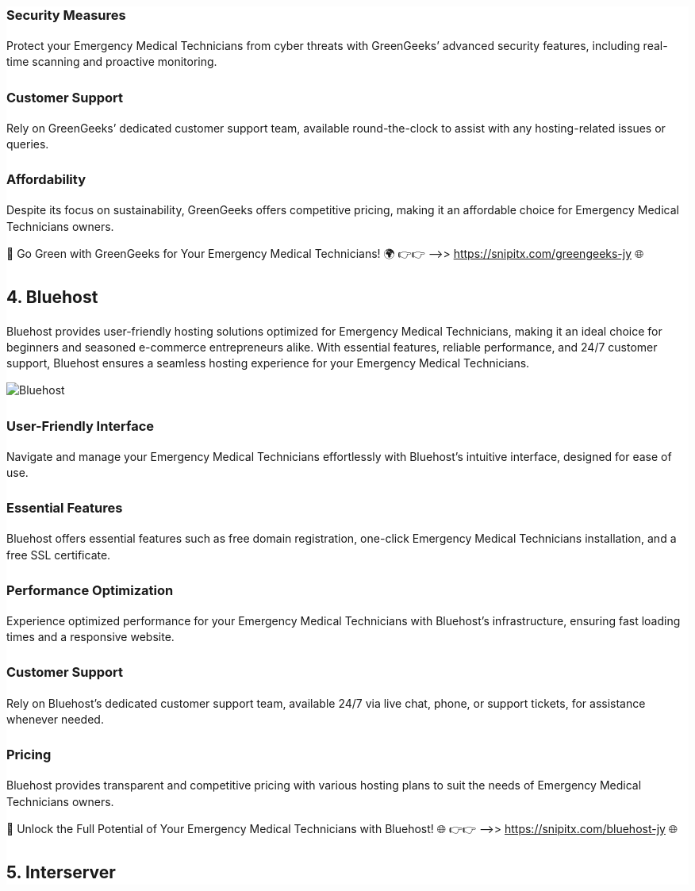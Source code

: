 ### Security Measures
Protect your Emergency Medical Technicians from cyber threats with GreenGeeks’ advanced security features, including real-time scanning and proactive monitoring.

### Customer Support
Rely on GreenGeeks’ dedicated customer support team, available round-the-clock to assist with any hosting-related issues or queries.

### Affordability
Despite its focus on sustainability, GreenGeeks offers competitive pricing, making it an affordable choice for Emergency Medical Technicians owners.

🌿 Go Green with GreenGeeks for Your Emergency Medical Technicians! 🌍
👉👉 -->> https://snipitx.com/greengeeks-jy 🌐

## 4. Bluehost

Bluehost provides user-friendly hosting solutions optimized for Emergency Medical Technicians, making it an ideal choice for beginners and seasoned e-commerce entrepreneurs alike. With essential features, reliable performance, and 24/7 customer support, Bluehost ensures a seamless hosting experience for your Emergency Medical Technicians.

![Bluehost](https://i.imgur.com/PasFF9E.jpeg "Bluehost Hosting")

### User-Friendly Interface
Navigate and manage your Emergency Medical Technicians effortlessly with Bluehost’s intuitive interface, designed for ease of use.

### Essential Features
Bluehost offers essential features such as free domain registration, one-click Emergency Medical Technicians installation, and a free SSL certificate.

### Performance Optimization
Experience optimized performance for your Emergency Medical Technicians with Bluehost’s infrastructure, ensuring fast loading times and a responsive website.

### Customer Support
Rely on Bluehost’s dedicated customer support team, available 24/7 via live chat, phone, or support tickets, for assistance whenever needed.

### Pricing
Bluehost provides transparent and competitive pricing with various hosting plans to suit the needs of Emergency Medical Technicians owners.

🚀 Unlock the Full Potential of Your Emergency Medical Technicians with Bluehost! 🌐
👉👉 -->> https://snipitx.com/bluehost-jy 🌐

## 5. Interserver
